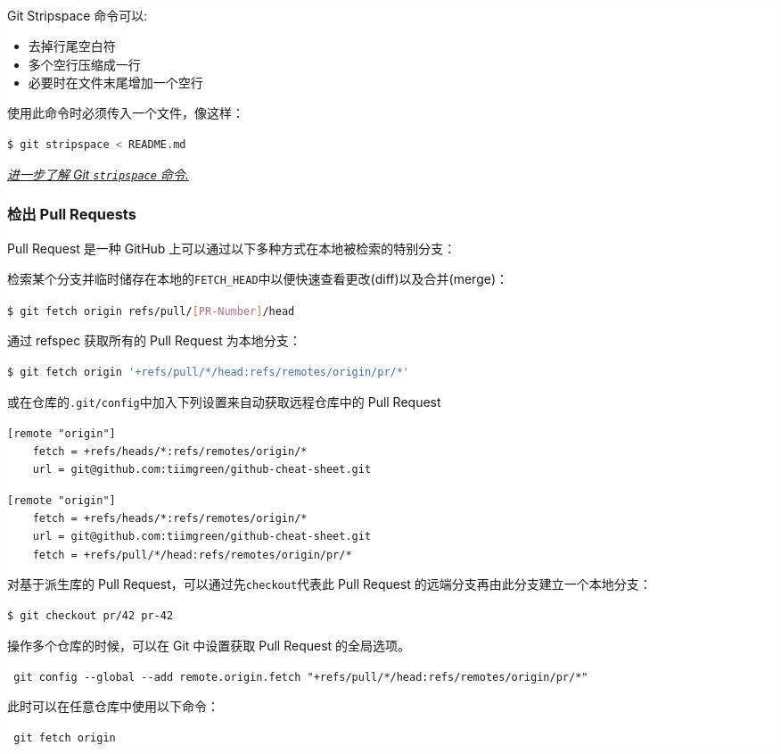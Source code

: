 Git Stripspace 命令可以:

- 去掉行尾空白符
- 多个空行压缩成一行
- 必要时在文件末尾增加一个空行

使用此命令时必须传入一个文件，像这样：

```bash
$ git stripspace < README.md
```

[_进一步了解 Git `stripspace` 命令._](http://git-scm.com/docs/git-stripspace)

### 检出 Pull Requests

Pull Request 是一种 GitHub 上可以通过以下多种方式在本地被检索的特别分支：

检索某个分支并临时储存在本地的`FETCH_HEAD`中以便快速查看更改(diff)以及合并(merge)：

```bash
$ git fetch origin refs/pull/[PR-Number]/head
```

通过 refspec 获取所有的 Pull Request 为本地分支：

```bash
$ git fetch origin '+refs/pull/*/head:refs/remotes/origin/pr/*'
```

或在仓库的`.git/config`中加入下列设置来自动获取远程仓库中的 Pull Request

```
[remote "origin"]
    fetch = +refs/heads/*:refs/remotes/origin/*
    url = git@github.com:tiimgreen/github-cheat-sheet.git
```

```
[remote "origin"]
    fetch = +refs/heads/*:refs/remotes/origin/*
    url = git@github.com:tiimgreen/github-cheat-sheet.git
    fetch = +refs/pull/*/head:refs/remotes/origin/pr/*
```

对基于派生库的 Pull Request，可以通过先`checkout`代表此 Pull Request 的远端分支再由此分支建立一个本地分支：

```bash
$ git checkout pr/42 pr-42
```

操作多个仓库的时候，可以在 Git 中设置获取 Pull Request 的全局选项。

```
 git config --global --add remote.origin.fetch "+refs/pull/*/head:refs/remotes/origin/pr/*"
```

此时可以在任意仓库中使用以下命令：

```
 git fetch origin
```
